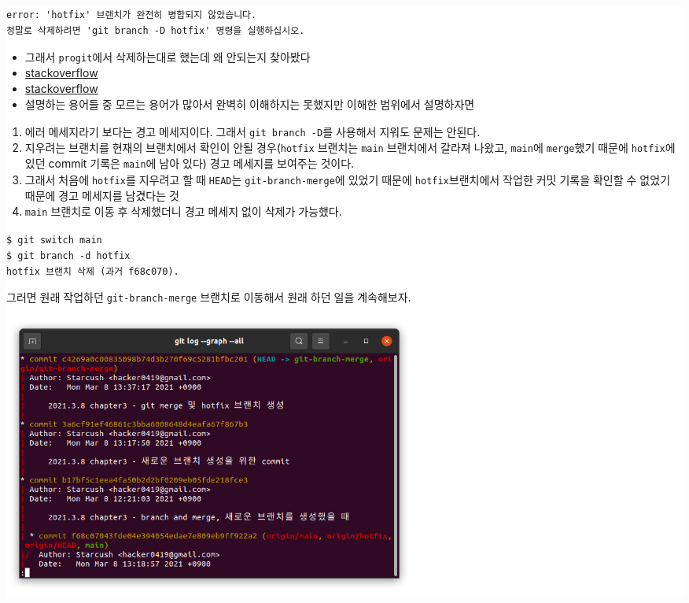 ```
error: 'hotfix' 브랜치가 완전히 병합되지 않았습니다.
정말로 삭제하려면 'git branch -D hotfix' 명령을 실행하십시오.
```

- 그래서 `progit`에서 삭제하는대로 했는데 왜 안되는지 찾아봤다
- [stackoverflow](https://stackoverflow.com/questions/7548926/git-error-the-branch-x-is-not-fully-merged)
- [stackoverflow](https://stackoverflow.com/questions/40515232/deleting-merged-branch-gives-error-the-branch-x-is-not-fully-merged/40515435)
- 설명하는 용어들 중 모르는 용어가 많아서 완벽히 이해하지는 못했지만 이해한 범위에서 설명하자면

1. 에러 메세지라기 보다는 경고 메세지이다. 그래서 `git branch -D`를 사용해서 지워도 문제는 안된다.
2. 지우려는 브랜치를 현재의 브랜치에서 확인이 안될 경우(`hotfix` 브랜치는 `main` 브랜치에서 갈라져 나왔고, `main`에 `merge`했기 때문에 `hotfix`에 있던 commit 기록은 `main`에 남아 있다) 경고 메세지를 보여주는 것이다.
3. 그래서 처음에 `hotfix`를 지우려고 할 때 `HEAD`는 `git-branch-merge`에 있었기 때문에 `hotfix`브랜치에서 작업한 커밋 기록을 확인할 수 없었기 때문에 경고 메세지를 남겼다는 것
4. `main` 브랜치로 이동 후 삭제했더니 경고 메세지 없이 삭제가 가능했다.

```
$ git switch main
$ git branch -d hotfix
hotfix 브랜치 삭제 (과거 f68c070).
```

그러면 원래 작업하던 `git-branch-merge` 브랜치로 이동해서 원래 하던 일을 계속해보자.

<img src="assets/git_branch_seperate.png" width="60%" height="60%">
